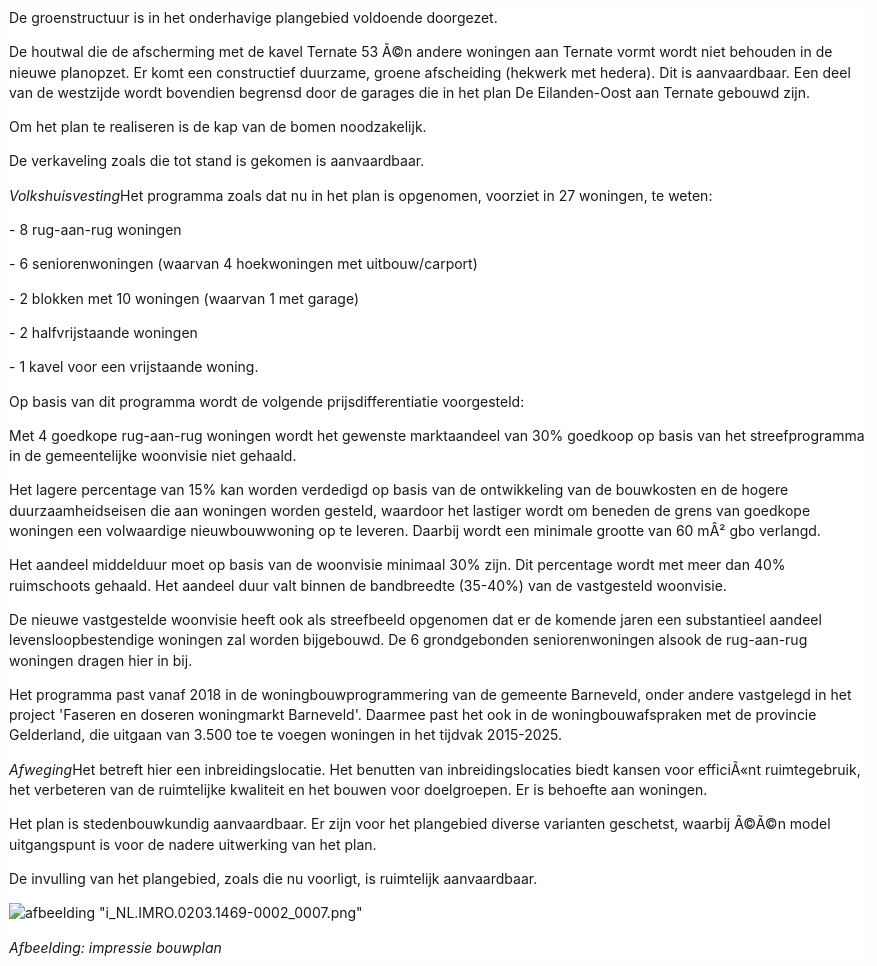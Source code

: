 De groenstructuur is in het onderhavige plangebied voldoende doorgezet.

De houtwal die de afscherming met de kavel Ternate 53 Ã©n andere woningen aan Ternate vormt wordt niet behouden in de nieuwe planopzet. Er komt een constructief duurzame, groene afscheiding (hekwerk met hedera). Dit is aanvaardbaar. Een deel van de westzijde wordt bovendien begrensd door de garages die in het plan De Eilanden\-Oost aan Ternate gebouwd zijn.

Om het plan te realiseren is de kap van de bomen noodzakelijk.

De verkaveling zoals die tot stand is gekomen is aanvaardbaar.

*Volkshuisvesting*Het programma zoals dat nu in het plan is opgenomen, voorziet in 27 woningen, te weten:

\- 8 rug\-aan\-rug woningen

\- 6 seniorenwoningen (waarvan 4 hoekwoningen met uitbouw/carport)

\- 2 blokken met 10 woningen (waarvan 1 met garage)

\- 2 halfvrijstaande woningen

\- 1 kavel voor een vrijstaande woning.

Op basis van dit programma wordt de volgende prijsdifferentiatie voorgesteld:

Met 4 goedkope rug\-aan\-rug woningen wordt het gewenste marktaandeel van 30% goedkoop op basis van het streefprogramma in de gemeentelijke woonvisie niet gehaald.

Het lagere percentage van 15% kan worden verdedigd op basis van de ontwikkeling van de bouwkosten en de hogere duurzaamheidseisen die aan woningen worden gesteld, waardoor het lastiger wordt om beneden de grens van goedkope woningen een volwaardige nieuwbouwwoning op te leveren. Daarbij wordt een minimale grootte van 60 mÂ² gbo verlangd.

Het aandeel middelduur moet op basis van de woonvisie minimaal 30% zijn. Dit percentage wordt met meer dan 40% ruimschoots gehaald. Het aandeel duur valt binnen de bandbreedte (35\-40%) van de vastgesteld woonvisie.

De nieuwe vastgestelde woonvisie heeft ook als streefbeeld opgenomen dat er de komende jaren een substantieel aandeel levensloopbestendige woningen zal worden bijgebouwd. De 6 grondgebonden seniorenwoningen alsook de rug\-aan\-rug woningen dragen hier in bij.

Het programma past vanaf 2018 in de woningbouwprogrammering van de gemeente Barneveld, onder andere vastgelegd in het project 'Faseren en doseren woningmarkt Barneveld'. Daarmee past het ook in de woningbouwafspraken met de provincie Gelderland, die uitgaan van 3\.500 toe te voegen woningen in het tijdvak 2015\-2025\.

*Afweging*Het betreft hier een inbreidingslocatie. Het benutten van inbreidingslocaties biedt kansen voor efficiÃ«nt ruimtegebruik, het verbeteren van de ruimtelijke kwaliteit en het bouwen voor doelgroepen. Er is behoefte aan woningen.

Het plan is stedenbouwkundig aanvaardbaar. Er zijn voor het plangebied diverse varianten geschetst, waarbij Ã©Ã©n model uitgangspunt is voor de nadere uitwerking van het plan.

De invulling van het plangebied, zoals die nu voorligt, is ruimtelijk aanvaardbaar.

![afbeelding "i_NL.IMRO.0203.1469-0002_0007.png"](i_NL.IMRO.0203.1469-0002_0007.png)

*Afbeelding: impressie bouwplan*
